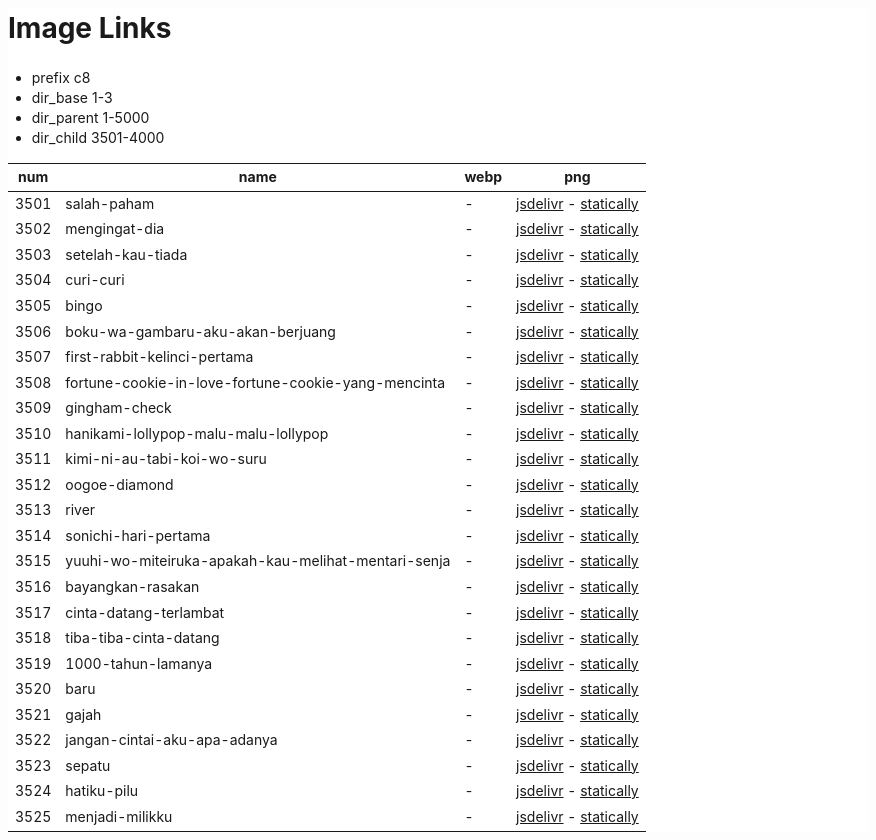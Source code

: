 # Image Links

- prefix c8
- dir_base 1-3
- dir_parent 1-5000
- dir_child 3501-4000

|  num  | name | webp | png |
|-------|------|------|-----|
|3501|salah-paham| - |[jsdelivr](https://cdn.jsdelivr.net/gh/dbchord/c8-1-3/1-5000/3501-4000/salah-paham.png) - [statically](https://cdn.statically.io/gh/dbchord/c8-1-3/i/1-5000/3501-4000/salah-paham.png)|
|3502|mengingat-dia| - |[jsdelivr](https://cdn.jsdelivr.net/gh/dbchord/c8-1-3/1-5000/3501-4000/mengingat-dia.png) - [statically](https://cdn.statically.io/gh/dbchord/c8-1-3/i/1-5000/3501-4000/mengingat-dia.png)|
|3503|setelah-kau-tiada| - |[jsdelivr](https://cdn.jsdelivr.net/gh/dbchord/c8-1-3/1-5000/3501-4000/setelah-kau-tiada.png) - [statically](https://cdn.statically.io/gh/dbchord/c8-1-3/i/1-5000/3501-4000/setelah-kau-tiada.png)|
|3504|curi-curi| - |[jsdelivr](https://cdn.jsdelivr.net/gh/dbchord/c8-1-3/1-5000/3501-4000/curi-curi.png) - [statically](https://cdn.statically.io/gh/dbchord/c8-1-3/i/1-5000/3501-4000/curi-curi.png)|
|3505|bingo| - |[jsdelivr](https://cdn.jsdelivr.net/gh/dbchord/c8-1-3/1-5000/3501-4000/bingo.png) - [statically](https://cdn.statically.io/gh/dbchord/c8-1-3/i/1-5000/3501-4000/bingo.png)|
|3506|boku-wa-gambaru-aku-akan-berjuang| - |[jsdelivr](https://cdn.jsdelivr.net/gh/dbchord/c8-1-3/1-5000/3501-4000/boku-wa-gambaru-aku-akan-berjuang.png) - [statically](https://cdn.statically.io/gh/dbchord/c8-1-3/i/1-5000/3501-4000/boku-wa-gambaru-aku-akan-berjuang.png)|
|3507|first-rabbit-kelinci-pertama| - |[jsdelivr](https://cdn.jsdelivr.net/gh/dbchord/c8-1-3/1-5000/3501-4000/first-rabbit-kelinci-pertama.png) - [statically](https://cdn.statically.io/gh/dbchord/c8-1-3/i/1-5000/3501-4000/first-rabbit-kelinci-pertama.png)|
|3508|fortune-cookie-in-love-fortune-cookie-yang-mencinta| - |[jsdelivr](https://cdn.jsdelivr.net/gh/dbchord/c8-1-3/1-5000/3501-4000/fortune-cookie-in-love-fortune-cookie-yang-mencinta.png) - [statically](https://cdn.statically.io/gh/dbchord/c8-1-3/i/1-5000/3501-4000/fortune-cookie-in-love-fortune-cookie-yang-mencinta.png)|
|3509|gingham-check| - |[jsdelivr](https://cdn.jsdelivr.net/gh/dbchord/c8-1-3/1-5000/3501-4000/gingham-check.png) - [statically](https://cdn.statically.io/gh/dbchord/c8-1-3/i/1-5000/3501-4000/gingham-check.png)|
|3510|hanikami-lollypop-malu-malu-lollypop| - |[jsdelivr](https://cdn.jsdelivr.net/gh/dbchord/c8-1-3/1-5000/3501-4000/hanikami-lollypop-malu-malu-lollypop.png) - [statically](https://cdn.statically.io/gh/dbchord/c8-1-3/i/1-5000/3501-4000/hanikami-lollypop-malu-malu-lollypop.png)|
|3511|kimi-ni-au-tabi-koi-wo-suru| - |[jsdelivr](https://cdn.jsdelivr.net/gh/dbchord/c8-1-3/1-5000/3501-4000/kimi-ni-au-tabi-koi-wo-suru.png) - [statically](https://cdn.statically.io/gh/dbchord/c8-1-3/i/1-5000/3501-4000/kimi-ni-au-tabi-koi-wo-suru.png)|
|3512|oogoe-diamond| - |[jsdelivr](https://cdn.jsdelivr.net/gh/dbchord/c8-1-3/1-5000/3501-4000/oogoe-diamond.png) - [statically](https://cdn.statically.io/gh/dbchord/c8-1-3/i/1-5000/3501-4000/oogoe-diamond.png)|
|3513|river| - |[jsdelivr](https://cdn.jsdelivr.net/gh/dbchord/c8-1-3/1-5000/3501-4000/river.png) - [statically](https://cdn.statically.io/gh/dbchord/c8-1-3/i/1-5000/3501-4000/river.png)|
|3514|sonichi-hari-pertama| - |[jsdelivr](https://cdn.jsdelivr.net/gh/dbchord/c8-1-3/1-5000/3501-4000/sonichi-hari-pertama.png) - [statically](https://cdn.statically.io/gh/dbchord/c8-1-3/i/1-5000/3501-4000/sonichi-hari-pertama.png)|
|3515|yuuhi-wo-miteiruka-apakah-kau-melihat-mentari-senja| - |[jsdelivr](https://cdn.jsdelivr.net/gh/dbchord/c8-1-3/1-5000/3501-4000/yuuhi-wo-miteiruka-apakah-kau-melihat-mentari-senja.png) - [statically](https://cdn.statically.io/gh/dbchord/c8-1-3/i/1-5000/3501-4000/yuuhi-wo-miteiruka-apakah-kau-melihat-mentari-senja.png)|
|3516|bayangkan-rasakan| - |[jsdelivr](https://cdn.jsdelivr.net/gh/dbchord/c8-1-3/1-5000/3501-4000/bayangkan-rasakan.png) - [statically](https://cdn.statically.io/gh/dbchord/c8-1-3/i/1-5000/3501-4000/bayangkan-rasakan.png)|
|3517|cinta-datang-terlambat| - |[jsdelivr](https://cdn.jsdelivr.net/gh/dbchord/c8-1-3/1-5000/3501-4000/cinta-datang-terlambat.png) - [statically](https://cdn.statically.io/gh/dbchord/c8-1-3/i/1-5000/3501-4000/cinta-datang-terlambat.png)|
|3518|tiba-tiba-cinta-datang| - |[jsdelivr](https://cdn.jsdelivr.net/gh/dbchord/c8-1-3/1-5000/3501-4000/tiba-tiba-cinta-datang.png) - [statically](https://cdn.statically.io/gh/dbchord/c8-1-3/i/1-5000/3501-4000/tiba-tiba-cinta-datang.png)|
|3519|1000-tahun-lamanya| - |[jsdelivr](https://cdn.jsdelivr.net/gh/dbchord/c8-1-3/1-5000/3501-4000/1000-tahun-lamanya.png) - [statically](https://cdn.statically.io/gh/dbchord/c8-1-3/i/1-5000/3501-4000/1000-tahun-lamanya.png)|
|3520|baru| - |[jsdelivr](https://cdn.jsdelivr.net/gh/dbchord/c8-1-3/1-5000/3501-4000/baru.png) - [statically](https://cdn.statically.io/gh/dbchord/c8-1-3/i/1-5000/3501-4000/baru.png)|
|3521|gajah| - |[jsdelivr](https://cdn.jsdelivr.net/gh/dbchord/c8-1-3/1-5000/3501-4000/gajah.png) - [statically](https://cdn.statically.io/gh/dbchord/c8-1-3/i/1-5000/3501-4000/gajah.png)|
|3522|jangan-cintai-aku-apa-adanya| - |[jsdelivr](https://cdn.jsdelivr.net/gh/dbchord/c8-1-3/1-5000/3501-4000/jangan-cintai-aku-apa-adanya.png) - [statically](https://cdn.statically.io/gh/dbchord/c8-1-3/i/1-5000/3501-4000/jangan-cintai-aku-apa-adanya.png)|
|3523|sepatu| - |[jsdelivr](https://cdn.jsdelivr.net/gh/dbchord/c8-1-3/1-5000/3501-4000/sepatu.png) - [statically](https://cdn.statically.io/gh/dbchord/c8-1-3/i/1-5000/3501-4000/sepatu.png)|
|3524|hatiku-pilu| - |[jsdelivr](https://cdn.jsdelivr.net/gh/dbchord/c8-1-3/1-5000/3501-4000/hatiku-pilu.png) - [statically](https://cdn.statically.io/gh/dbchord/c8-1-3/i/1-5000/3501-4000/hatiku-pilu.png)|
|3525|menjadi-milikku| - |[jsdelivr](https://cdn.jsdelivr.net/gh/dbchord/c8-1-3/1-5000/3501-4000/menjadi-milikku.png) - [statically](https://cdn.statically.io/gh/dbchord/c8-1-3/i/1-5000/3501-4000/menjadi-milikku.png)|